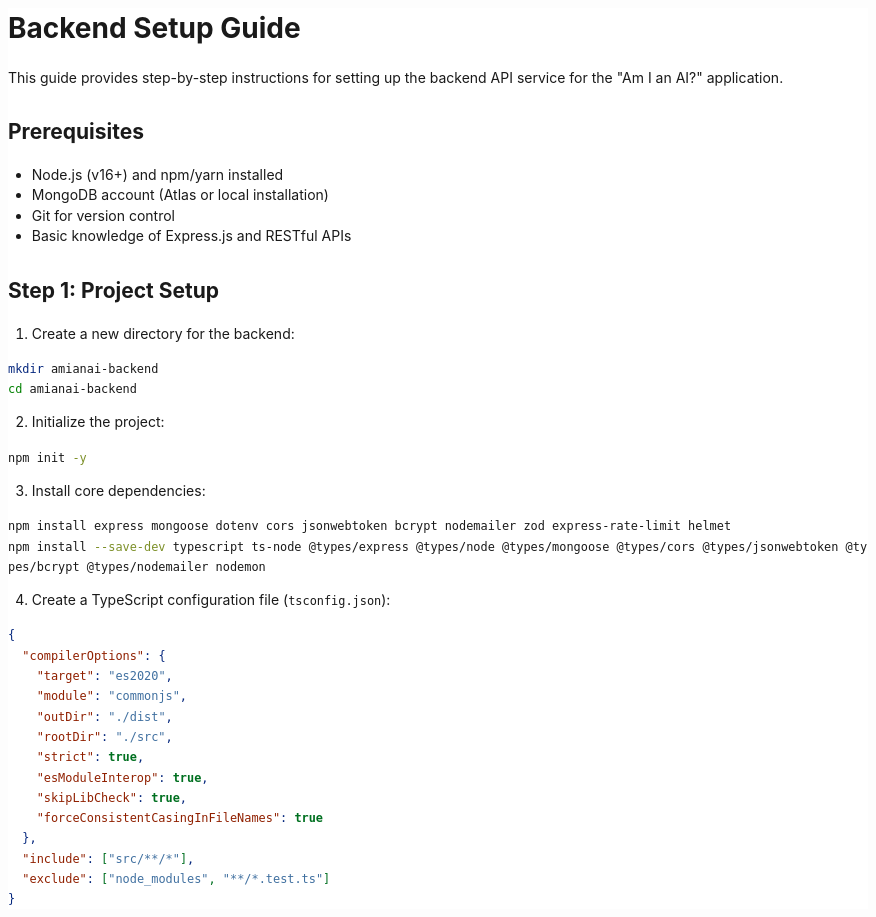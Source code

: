 # Backend Setup Guide

This guide provides step-by-step instructions for setting up the backend API service for the "Am I an AI?" application.

## Prerequisites

- Node.js (v16+) and npm/yarn installed
- MongoDB account (Atlas or local installation)
- Git for version control
- Basic knowledge of Express.js and RESTful APIs

## Step 1: Project Setup

1. Create a new directory for the backend:

```bash
mkdir amianai-backend
cd amianai-backend
```

2. Initialize the project:

```bash
npm init -y
```

3. Install core dependencies:

```bash
npm install express mongoose dotenv cors jsonwebtoken bcrypt nodemailer zod express-rate-limit helmet
npm install --save-dev typescript ts-node @types/express @types/node @types/mongoose @types/cors @types/jsonwebtoken @types/bcrypt @types/nodemailer nodemon
```

4. Create a TypeScript configuration file (`tsconfig.json`):

```json
{
  "compilerOptions": {
    "target": "es2020",
    "module": "commonjs",
    "outDir": "./dist",
    "rootDir": "./src",
    "strict": true,
    "esModuleInterop": true,
    "skipLibCheck": true,
    "forceConsistentCasingInFileNames": true
  },
  "include": ["src/**/*"],
  "exclude": ["node_modules", "**/*.test.ts"]
}
```
